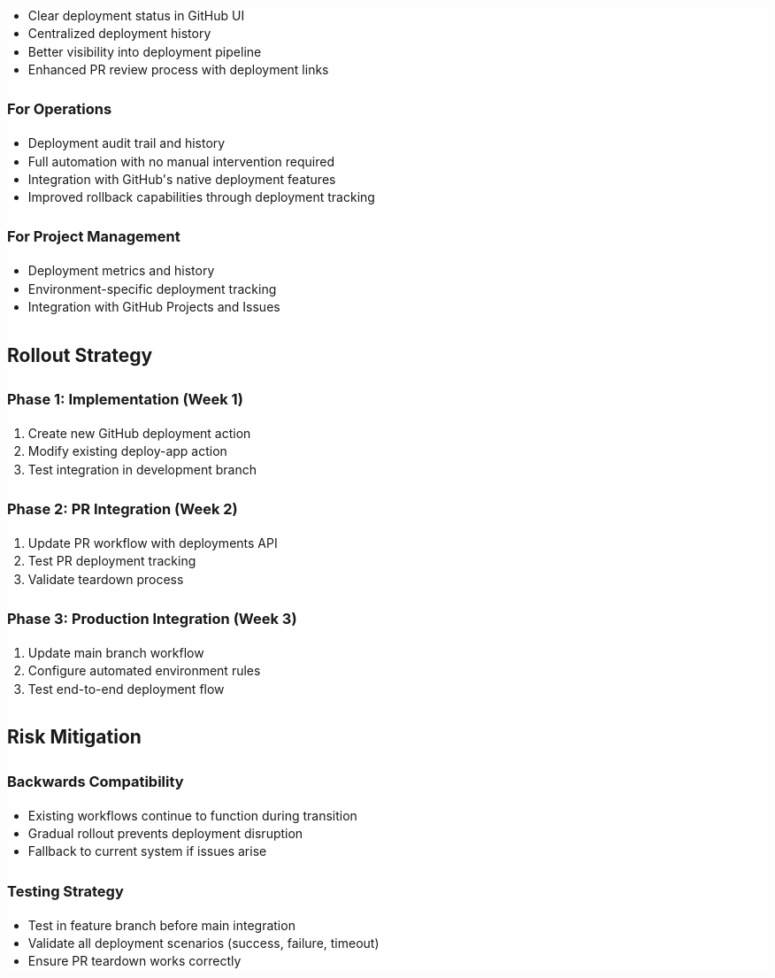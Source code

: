 * Clear deployment status in GitHub UI
* Centralized deployment history
* Better visibility into deployment pipeline
* Enhanced PR review process with deployment links

### For Operations

* Deployment audit trail and history
* Full automation with no manual intervention required
* Integration with GitHub's native deployment features
* Improved rollback capabilities through deployment tracking

### For Project Management

* Deployment metrics and history
* Environment-specific deployment tracking
* Integration with GitHub Projects and Issues

## Rollout Strategy

### Phase 1: Implementation (Week 1)

1. Create new GitHub deployment action
2. Modify existing deploy-app action
3. Test integration in development branch

### Phase 2: PR Integration (Week 2)

1. Update PR workflow with deployments API
2. Test PR deployment tracking
3. Validate teardown process

### Phase 3: Production Integration (Week 3)

1. Update main branch workflow
2. Configure automated environment rules
3. Test end-to-end deployment flow

## Risk Mitigation

### Backwards Compatibility

* Existing workflows continue to function during transition
* Gradual rollout prevents deployment disruption
* Fallback to current system if issues arise

### Testing Strategy

* Test in feature branch before main integration
* Validate all deployment scenarios (success, failure, timeout)
* Ensure PR teardown works correctly
